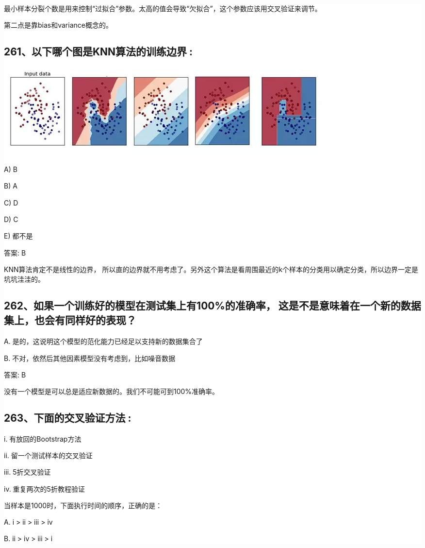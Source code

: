 最小样本分裂个数是用来控制“过拟合”参数。太高的值会导致“欠拟合”，这个参数应该用交叉验证来调节。

第二点是靠bias和variance概念的。

## 261、以下哪个图是KNN算法的训练边界 :

![](img/ae7b924ab1004f9cb1259234f1bfe721.webp)

A) B

B) A

C) D

D) C

E) 都不是

答案: B

KNN算法肯定不是线性的边界， 所以直的边界就不用考虑了。另外这个算法是看周围最近的k个样本的分类用以确定分类，所以边界一定是坑坑洼洼的。

## 262、如果一个训练好的模型在测试集上有100%的准确率， 这是不是意味着在一个新的数据集上，也会有同样好的表现？ 

A. 是的，这说明这个模型的范化能力已经足以支持新的数据集合了

B. 不对，依然后其他因素模型没有考虑到，比如噪音数据

答案: B

没有一个模型是可以总是适应新数据的。我们不可能可到100%准确率。

## 263、下面的交叉验证方法 :

i. 有放回的Bootstrap方法

ii. 留一个测试样本的交叉验证

iii. 5折交叉验证

iv. 重复两次的5折教程验证

当样本是1000时，下面执行时间的顺序，正确的是：

A. i > ii > iii > iv

B. ii > iv > iii > i
